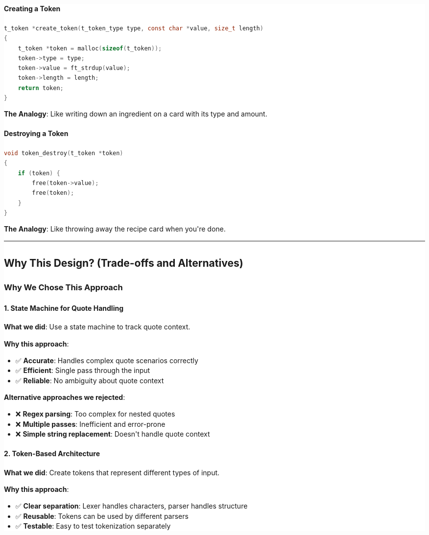 #### **Creating a Token**
```c
t_token *create_token(t_token_type type, const char *value, size_t length)
{
    t_token *token = malloc(sizeof(t_token));
    token->type = type;
    token->value = ft_strdup(value);
    token->length = length;
    return token;
}
```

**The Analogy**: Like writing down an ingredient on a card with its type and amount.

#### **Destroying a Token**
```c
void token_destroy(t_token *token)
{
    if (token) {
        free(token->value);
        free(token);
    }
}
```

**The Analogy**: Like throwing away the recipe card when you're done.

---

## **Why This Design? (Trade-offs and Alternatives)**

### **Why We Chose This Approach**

#### **1. State Machine for Quote Handling**
**What we did**: Use a state machine to track quote context.

**Why this approach**:
- ✅ **Accurate**: Handles complex quote scenarios correctly
- ✅ **Efficient**: Single pass through the input
- ✅ **Reliable**: No ambiguity about quote context

**Alternative approaches we rejected**:
- ❌ **Regex parsing**: Too complex for nested quotes
- ❌ **Multiple passes**: Inefficient and error-prone
- ❌ **Simple string replacement**: Doesn't handle quote context

#### **2. Token-Based Architecture**
**What we did**: Create tokens that represent different types of input.

**Why this approach**:
- ✅ **Clear separation**: Lexer handles characters, parser handles structure
- ✅ **Reusable**: Tokens can be used by different parsers
- ✅ **Testable**: Easy to test tokenization separately
